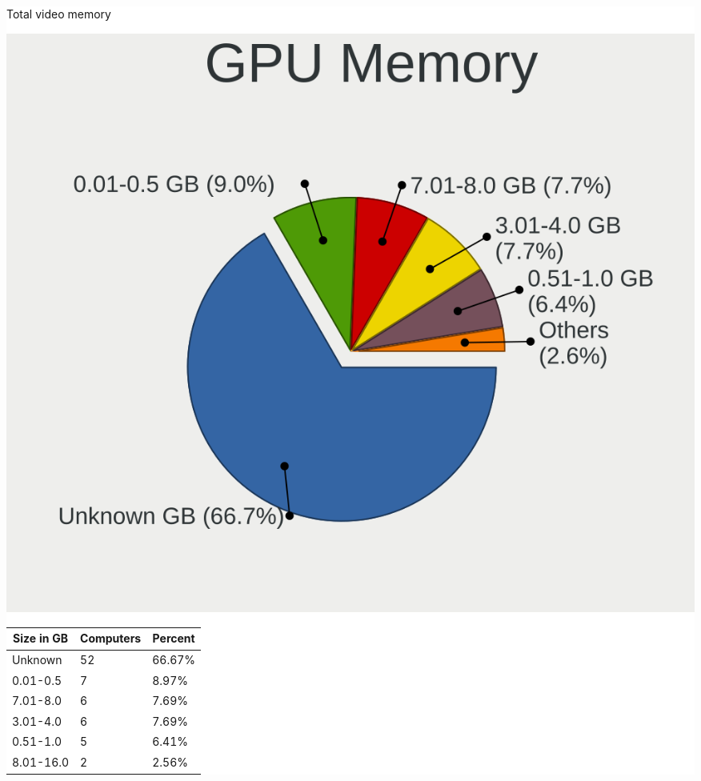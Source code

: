Total video memory

![GPU Memory](./All/images/pie_chart/gpu_memory.svg)


| Size in GB | Computers | Percent |
|------------|-----------|---------|
| Unknown    | 52        | 66.67%  |
| 0.01-0.5   | 7         | 8.97%   |
| 7.01-8.0   | 6         | 7.69%   |
| 3.01-4.0   | 6         | 7.69%   |
| 0.51-1.0   | 5         | 6.41%   |
| 8.01-16.0  | 2         | 2.56%   |

